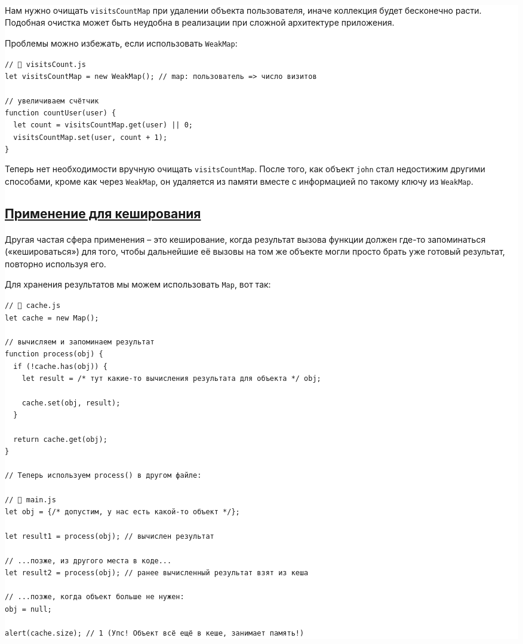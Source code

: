 Нам нужно очищать `visitsCountMap` при удалении объекта пользователя, иначе коллекция будет бесконечно расти. Подобная очистка может быть неудобна в реализации при сложной архитектуре приложения.

Проблемы можно избежать, если использовать `WeakMap`:
```
// 📁 visitsCount.js
let visitsCountMap = new WeakMap(); // map: пользователь => число визитов

// увеличиваем счётчик
function countUser(user) {
  let count = visitsCountMap.get(user) || 0;
  visitsCountMap.set(user, count + 1);
}
```

Теперь нет необходимости вручную очищать `visitsCountMap`. После того, как объект `john` стал недостижим другими способами, кроме как через `WeakMap`, он удаляется из памяти вместе с информацией по такому ключу из `WeakMap`.

## [Применение для кеширования](https://learn.javascript.ru/weakmap-weakset#primenenie-dlya-keshirovaniya)

Другая частая сфера применения – это кеширование, когда результат вызова функции должен где-то запоминаться («кешироваться») для того, чтобы дальнейшие её вызовы на том же объекте могли просто брать уже готовый результат, повторно используя его.

Для хранения результатов мы можем использовать `Map`, вот так:
```
// 📁 cache.js
let cache = new Map();

// вычисляем и запоминаем результат
function process(obj) {
  if (!cache.has(obj)) {
    let result = /* тут какие-то вычисления результата для объекта */ obj;

    cache.set(obj, result);
  }

  return cache.get(obj);
}

// Теперь используем process() в другом файле:

// 📁 main.js
let obj = {/* допустим, у нас есть какой-то объект */};

let result1 = process(obj); // вычислен результат

// ...позже, из другого места в коде...
let result2 = process(obj); // ранее вычисленный результат взят из кеша

// ...позже, когда объект больше не нужен:
obj = null;

alert(cache.size); // 1 (Упс! Объект всё ещё в кеше, занимает память!)
```
